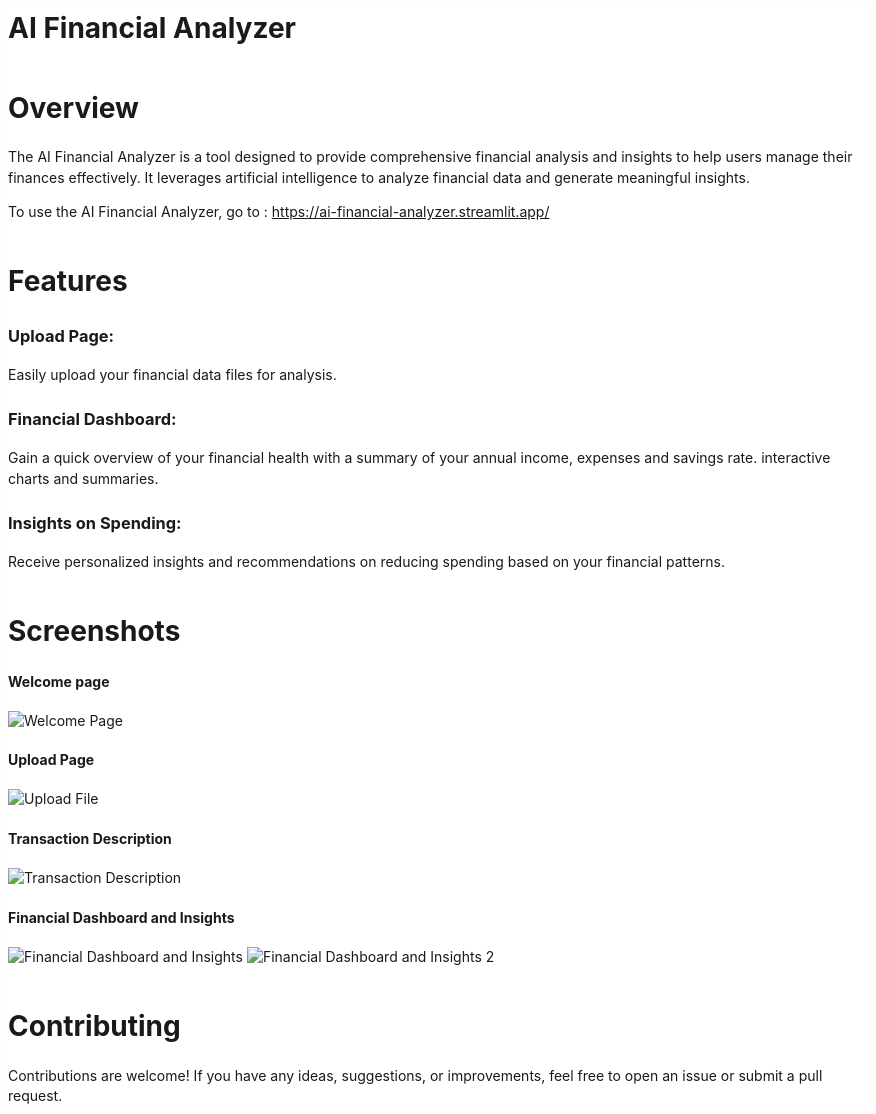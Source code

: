 # AI Financial Analyzer

# Overview
The AI Financial Analyzer is a tool designed to provide comprehensive financial analysis and insights to help users manage their finances effectively. It leverages artificial intelligence to analyze financial data and generate meaningful insights.

To use the AI Financial Analyzer, go to : https://ai-financial-analyzer.streamlit.app/

# Features


### Upload Page: 
Easily upload your financial data files for analysis.

### Financial Dashboard: 
Gain a quick overview of your financial health with a summary of your annual income, expenses and savings rate. interactive charts and summaries.


### Insights on Spending: 
Receive personalized insights and recommendations on reducing spending based on your financial patterns.

# Screenshots

#### Welcome page
<img width="917" alt="Welcome Page" src="https://github.com/liznjoki/AI-Financial-Analyzer/assets/117704290/d99888a0-5687-4e2d-acaa-8a416a5a7245">


#### Upload Page
<img width="904" alt="Upload File" src="https://github.com/liznjoki/AI-Financial-Analyzer/assets/117704290/aadfe237-246c-4671-aea6-c8d6bb902709">

#### Transaction Description
![Transaction Description](https://github.com/liznjoki/AI-Financial-Analyzer/assets/117704290/709334f2-7e98-4baf-b6ff-15c4723da00e)

#### Financial Dashboard and Insights
<img width="920" alt="Financial Dashboard and Insights" src="https://github.com/liznjoki/AI-Financial-Analyzer/assets/117704290/60cabad3-bb44-4fbe-bbe6-40457948b196">
<img width="905" alt="Financial Dashboard and Insights 2" src="https://github.com/liznjoki/AI-Financial-Analyzer/assets/117704290/e12f50c9-83db-4eea-ab88-831af23de13b">

# Contributing

Contributions are welcome! If you have any ideas, suggestions, or improvements, feel free to open an issue or submit a pull request.






